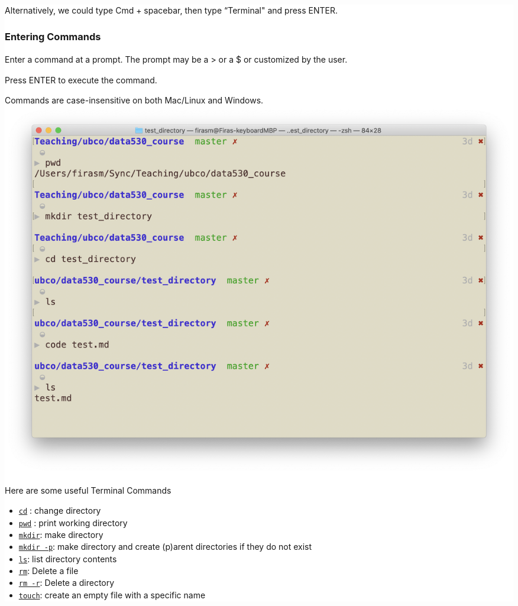 Alternatively, we could type Cmd + spacebar, then type “Terminal" and press ENTER.

### Entering Commands

Enter a command at a prompt. The prompt may be a > or a $ or customized by the user.

Press ENTER to execute the command.

Commands are case-insensitive on both Mac/Linux and Windows.
<img src="images/running_commands.png" alt="Running commands CommandPrompt" width="900px" >

Here are some useful Terminal Commands

- [`cd`](https://man7.org/linux/man-pages/man1/cd.1p.html) : change directory
- [`pwd`](https://man7.org/linux/man-pages/man1/pwd.1.html) : print working directory
- [`mkdir`](https://man7.org/linux/man-pages/man1/mkdir.1.html): make directory
- [`mkdir -p`](https://man7.org/linux/man-pages/man1/mkdir.1.html): make directory and create (p)arent directories if they do not exist
- [`ls`](https://man7.org/linux/man-pages/man1/ls.1.html): list directory contents
- [`rm`](https://man7.org/linux/man-pages/man1/rm.1.html): Delete a file
- [`rm -r`](https://man7.org/linux/man-pages/man1/rm.1.html): Delete a directory
- [`touch`](https://man7.org/linux/man-pages/man1/touch.1.html): create an empty file with a specific name
